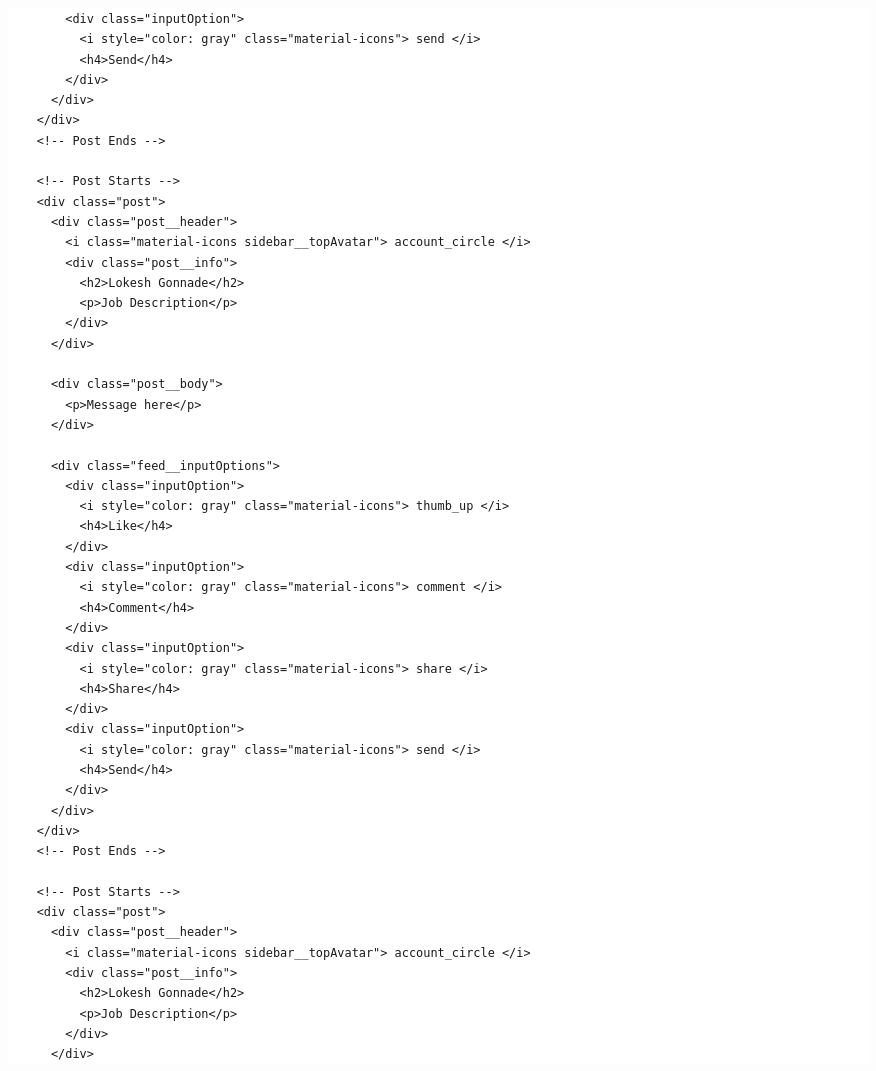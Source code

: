             <div class="inputOption">
              <i style="color: gray" class="material-icons"> send </i>
              <h4>Send</h4>
            </div>
          </div>
        </div>
        <!-- Post Ends -->

        <!-- Post Starts -->
        <div class="post">
          <div class="post__header">
            <i class="material-icons sidebar__topAvatar"> account_circle </i>
            <div class="post__info">
              <h2>Lokesh Gonnade</h2>
              <p>Job Description</p>
            </div>
          </div>

          <div class="post__body">
            <p>Message here</p>
          </div>

          <div class="feed__inputOptions">
            <div class="inputOption">
              <i style="color: gray" class="material-icons"> thumb_up </i>
              <h4>Like</h4>
            </div>
            <div class="inputOption">
              <i style="color: gray" class="material-icons"> comment </i>
              <h4>Comment</h4>
            </div>
            <div class="inputOption">
              <i style="color: gray" class="material-icons"> share </i>
              <h4>Share</h4>
            </div>
            <div class="inputOption">
              <i style="color: gray" class="material-icons"> send </i>
              <h4>Send</h4>
            </div>
          </div>
        </div>
        <!-- Post Ends -->

        <!-- Post Starts -->
        <div class="post">
          <div class="post__header">
            <i class="material-icons sidebar__topAvatar"> account_circle </i>
            <div class="post__info">
              <h2>Lokesh Gonnade</h2>
              <p>Job Description</p>
            </div>
          </div>

